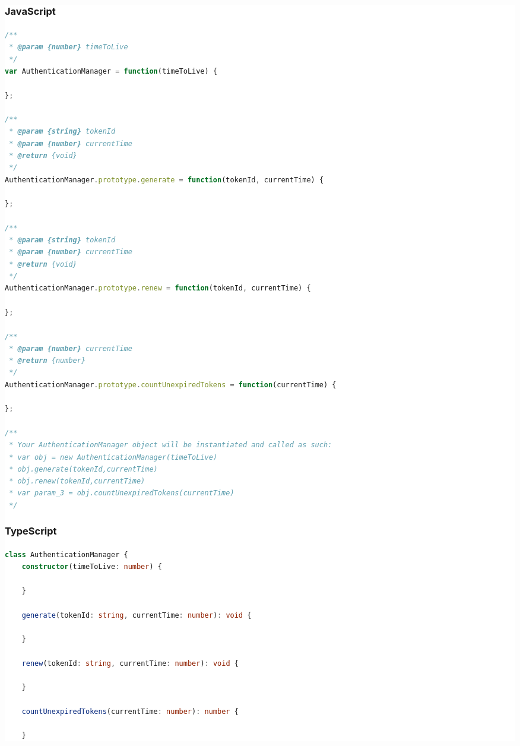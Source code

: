 ### JavaScript

```javascript
/**
 * @param {number} timeToLive
 */
var AuthenticationManager = function(timeToLive) {
    
};

/** 
 * @param {string} tokenId 
 * @param {number} currentTime
 * @return {void}
 */
AuthenticationManager.prototype.generate = function(tokenId, currentTime) {
    
};

/** 
 * @param {string} tokenId 
 * @param {number} currentTime
 * @return {void}
 */
AuthenticationManager.prototype.renew = function(tokenId, currentTime) {
    
};

/** 
 * @param {number} currentTime
 * @return {number}
 */
AuthenticationManager.prototype.countUnexpiredTokens = function(currentTime) {
    
};

/** 
 * Your AuthenticationManager object will be instantiated and called as such:
 * var obj = new AuthenticationManager(timeToLive)
 * obj.generate(tokenId,currentTime)
 * obj.renew(tokenId,currentTime)
 * var param_3 = obj.countUnexpiredTokens(currentTime)
 */
```

### TypeScript

```typescript
class AuthenticationManager {
    constructor(timeToLive: number) {
        
    }

    generate(tokenId: string, currentTime: number): void {
        
    }

    renew(tokenId: string, currentTime: number): void {
        
    }

    countUnexpiredTokens(currentTime: number): number {
        
    }
```